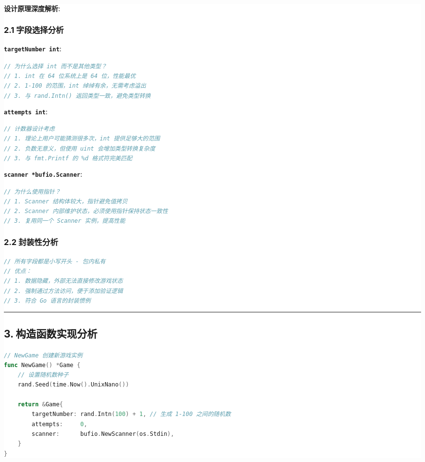 **设计原理深度解析**:

### 2.1 字段选择分析

**`targetNumber int`**:
```go
// 为什么选择 int 而不是其他类型？
// 1. int 在 64 位系统上是 64 位，性能最优
// 2. 1-100 的范围，int 绰绰有余，无需考虑溢出
// 3. 与 rand.Intn() 返回类型一致，避免类型转换
```

**`attempts int`**:
```go
// 计数器设计考虑
// 1. 理论上用户可能猜测很多次，int 提供足够大的范围
// 2. 负数无意义，但使用 uint 会增加类型转换复杂度
// 3. 与 fmt.Printf 的 %d 格式符完美匹配
```

**`scanner *bufio.Scanner`**:
```go
// 为什么使用指针？
// 1. Scanner 结构体较大，指针避免值拷贝
// 2. Scanner 内部维护状态，必须使用指针保持状态一致性
// 3. 复用同一个 Scanner 实例，提高性能
```

### 2.2 封装性分析

```go
// 所有字段都是小写开头 - 包内私有
// 优点：
// 1. 数据隐藏，外部无法直接修改游戏状态
// 2. 强制通过方法访问，便于添加验证逻辑
// 3. 符合 Go 语言的封装惯例
```

---

## 3. 构造函数实现分析

```go
// NewGame 创建新游戏实例
func NewGame() *Game {
    // 设置随机数种子
    rand.Seed(time.Now().UnixNano())
    
    return &Game{
        targetNumber: rand.Intn(100) + 1, // 生成 1-100 之间的随机数
        attempts:     0,
        scanner:      bufio.NewScanner(os.Stdin),
    }
}
```
